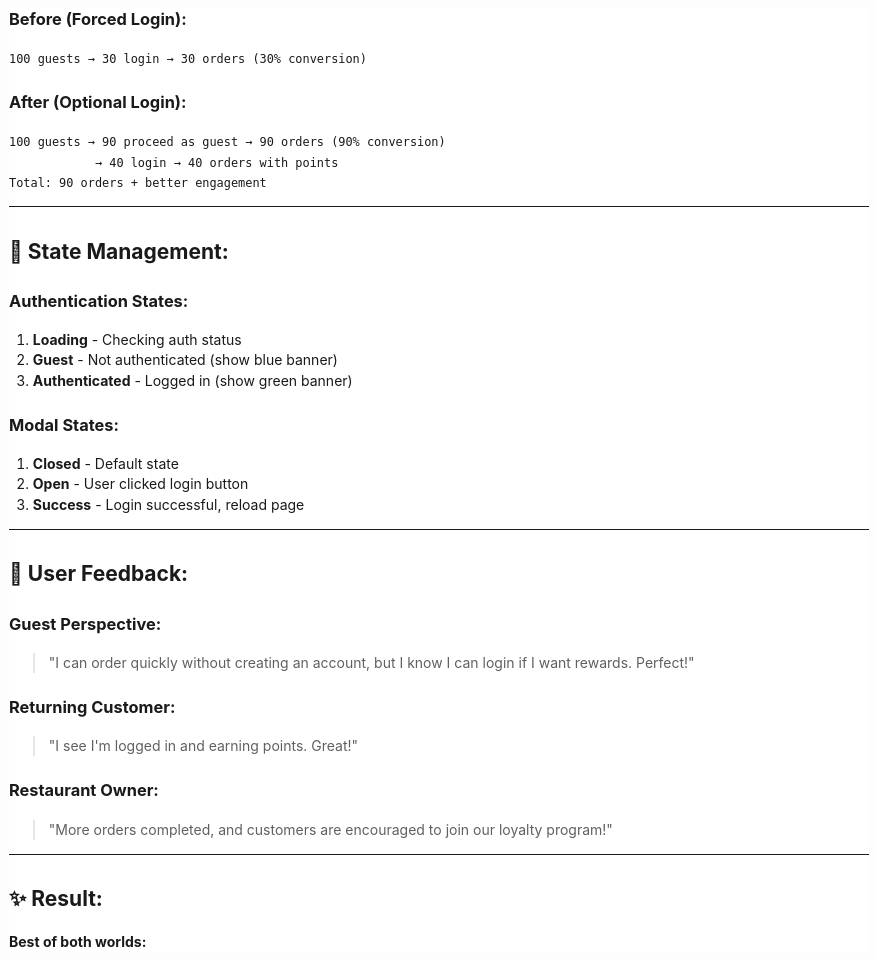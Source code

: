 ### Before (Forced Login):

```
100 guests → 30 login → 30 orders (30% conversion)
```

### After (Optional Login):

```
100 guests → 90 proceed as guest → 90 orders (90% conversion)
            → 40 login → 40 orders with points
Total: 90 orders + better engagement
```

---

## 🔄 State Management:

### Authentication States:

1. **Loading** - Checking auth status
2. **Guest** - Not authenticated (show blue banner)
3. **Authenticated** - Logged in (show green banner)

### Modal States:

1. **Closed** - Default state
2. **Open** - User clicked login button
3. **Success** - Login successful, reload page

---

## 💬 User Feedback:

### Guest Perspective:

> "I can order quickly without creating an account, but I know I can login if I want rewards. Perfect!"

### Returning Customer:

> "I see I'm logged in and earning points. Great!"

### Restaurant Owner:

> "More orders completed, and customers are encouraged to join our loyalty program!"

---

## ✨ Result:

**Best of both worlds:**
